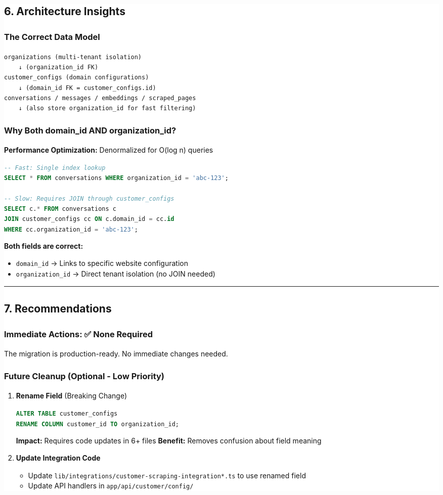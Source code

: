 
## 6. Architecture Insights

### The Correct Data Model

```
organizations (multi-tenant isolation)
    ↓ (organization_id FK)
customer_configs (domain configurations)
    ↓ (domain_id FK = customer_configs.id)
conversations / messages / embeddings / scraped_pages
    ↓ (also store organization_id for fast filtering)
```

### Why Both domain_id AND organization_id?

**Performance Optimization:** Denormalized for O(log n) queries

```sql
-- Fast: Single index lookup
SELECT * FROM conversations WHERE organization_id = 'abc-123';

-- Slow: Requires JOIN through customer_configs
SELECT c.* FROM conversations c
JOIN customer_configs cc ON c.domain_id = cc.id
WHERE cc.organization_id = 'abc-123';
```

**Both fields are correct:**
- `domain_id` → Links to specific website configuration
- `organization_id` → Direct tenant isolation (no JOIN needed)

---

## 7. Recommendations

### Immediate Actions: ✅ None Required

The migration is production-ready. No immediate changes needed.

### Future Cleanup (Optional - Low Priority)

1. **Rename Field** (Breaking Change)
   ```sql
   ALTER TABLE customer_configs
   RENAME COLUMN customer_id TO organization_id;
   ```
   **Impact:** Requires code updates in 6+ files
   **Benefit:** Removes confusion about field meaning

2. **Update Integration Code**
   - Update `lib/integrations/customer-scraping-integration*.ts` to use renamed field
   - Update API handlers in `app/api/customer/config/`
